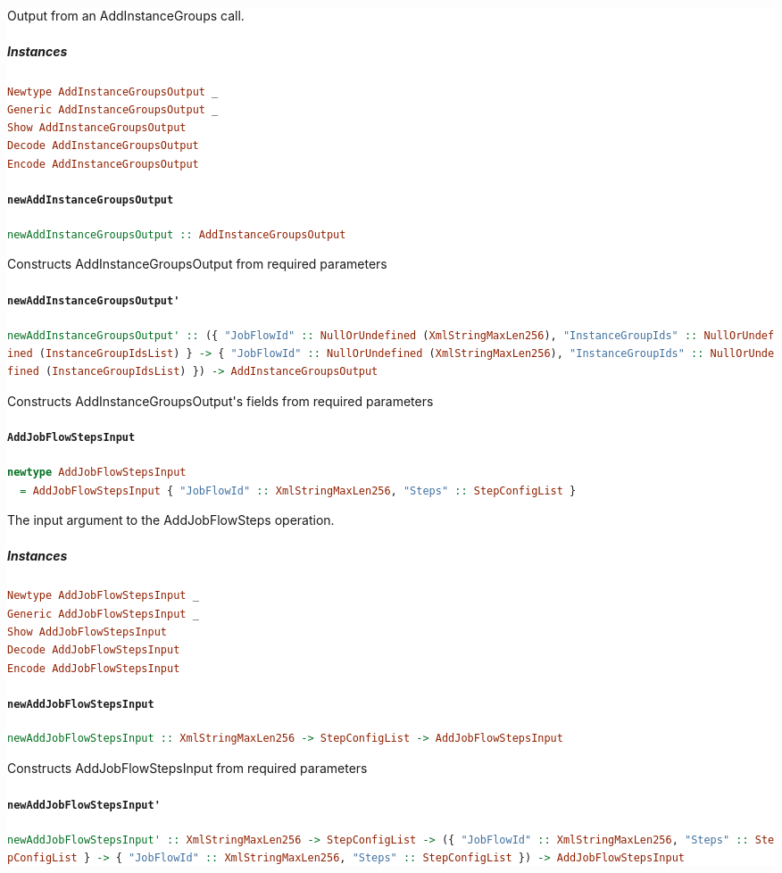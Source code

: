 <p>Output from an AddInstanceGroups call.</p>

##### Instances
``` purescript
Newtype AddInstanceGroupsOutput _
Generic AddInstanceGroupsOutput _
Show AddInstanceGroupsOutput
Decode AddInstanceGroupsOutput
Encode AddInstanceGroupsOutput
```

#### `newAddInstanceGroupsOutput`

``` purescript
newAddInstanceGroupsOutput :: AddInstanceGroupsOutput
```

Constructs AddInstanceGroupsOutput from required parameters

#### `newAddInstanceGroupsOutput'`

``` purescript
newAddInstanceGroupsOutput' :: ({ "JobFlowId" :: NullOrUndefined (XmlStringMaxLen256), "InstanceGroupIds" :: NullOrUndefined (InstanceGroupIdsList) } -> { "JobFlowId" :: NullOrUndefined (XmlStringMaxLen256), "InstanceGroupIds" :: NullOrUndefined (InstanceGroupIdsList) }) -> AddInstanceGroupsOutput
```

Constructs AddInstanceGroupsOutput's fields from required parameters

#### `AddJobFlowStepsInput`

``` purescript
newtype AddJobFlowStepsInput
  = AddJobFlowStepsInput { "JobFlowId" :: XmlStringMaxLen256, "Steps" :: StepConfigList }
```

<p> The input argument to the <a>AddJobFlowSteps</a> operation. </p>

##### Instances
``` purescript
Newtype AddJobFlowStepsInput _
Generic AddJobFlowStepsInput _
Show AddJobFlowStepsInput
Decode AddJobFlowStepsInput
Encode AddJobFlowStepsInput
```

#### `newAddJobFlowStepsInput`

``` purescript
newAddJobFlowStepsInput :: XmlStringMaxLen256 -> StepConfigList -> AddJobFlowStepsInput
```

Constructs AddJobFlowStepsInput from required parameters

#### `newAddJobFlowStepsInput'`

``` purescript
newAddJobFlowStepsInput' :: XmlStringMaxLen256 -> StepConfigList -> ({ "JobFlowId" :: XmlStringMaxLen256, "Steps" :: StepConfigList } -> { "JobFlowId" :: XmlStringMaxLen256, "Steps" :: StepConfigList }) -> AddJobFlowStepsInput
```
